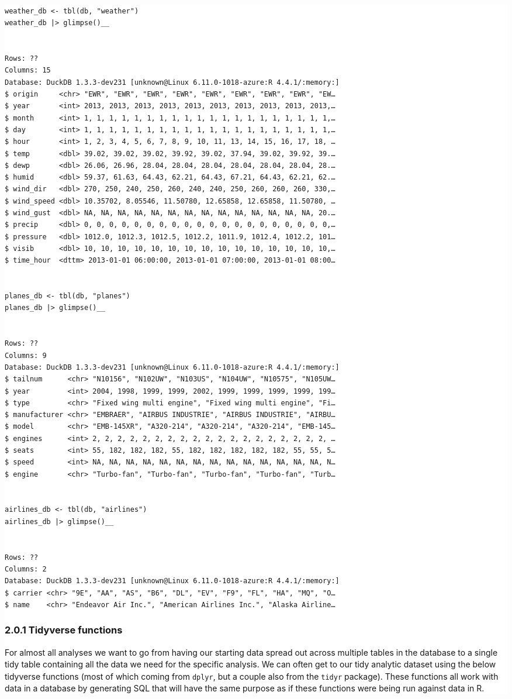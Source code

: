     
    weather_db <- tbl(db, "weather")
    weather_db |> glimpse()__
    
    
    Rows: ??
    Columns: 15
    Database: DuckDB 1.3.3-dev231 [unknown@Linux 6.11.0-1018-azure:R 4.4.1/:memory:]
    $ origin     <chr> "EWR", "EWR", "EWR", "EWR", "EWR", "EWR", "EWR", "EWR", "EW…
    $ year       <int> 2013, 2013, 2013, 2013, 2013, 2013, 2013, 2013, 2013, 2013,…
    $ month      <int> 1, 1, 1, 1, 1, 1, 1, 1, 1, 1, 1, 1, 1, 1, 1, 1, 1, 1, 1, 1,…
    $ day        <int> 1, 1, 1, 1, 1, 1, 1, 1, 1, 1, 1, 1, 1, 1, 1, 1, 1, 1, 1, 1,…
    $ hour       <int> 1, 2, 3, 4, 5, 6, 7, 8, 9, 10, 11, 13, 14, 15, 16, 17, 18, …
    $ temp       <dbl> 39.02, 39.02, 39.02, 39.92, 39.02, 37.94, 39.02, 39.92, 39.…
    $ dewp       <dbl> 26.06, 26.96, 28.04, 28.04, 28.04, 28.04, 28.04, 28.04, 28.…
    $ humid      <dbl> 59.37, 61.63, 64.43, 62.21, 64.43, 67.21, 64.43, 62.21, 62.…
    $ wind_dir   <dbl> 270, 250, 240, 250, 260, 240, 240, 250, 260, 260, 260, 330,…
    $ wind_speed <dbl> 10.35702, 8.05546, 11.50780, 12.65858, 12.65858, 11.50780, …
    $ wind_gust  <dbl> NA, NA, NA, NA, NA, NA, NA, NA, NA, NA, NA, NA, NA, NA, 20.…
    $ precip     <dbl> 0, 0, 0, 0, 0, 0, 0, 0, 0, 0, 0, 0, 0, 0, 0, 0, 0, 0, 0, 0,…
    $ pressure   <dbl> 1012.0, 1012.3, 1012.5, 1012.2, 1011.9, 1012.4, 1012.2, 101…
    $ visib      <dbl> 10, 10, 10, 10, 10, 10, 10, 10, 10, 10, 10, 10, 10, 10, 10,…
    $ time_hour  <dttm> 2013-01-01 06:00:00, 2013-01-01 07:00:00, 2013-01-01 08:00…
    
    
    planes_db <- tbl(db, "planes")
    planes_db |> glimpse()__
    
    
    Rows: ??
    Columns: 9
    Database: DuckDB 1.3.3-dev231 [unknown@Linux 6.11.0-1018-azure:R 4.4.1/:memory:]
    $ tailnum      <chr> "N10156", "N102UW", "N103US", "N104UW", "N10575", "N105UW…
    $ year         <int> 2004, 1998, 1999, 1999, 2002, 1999, 1999, 1999, 1999, 199…
    $ type         <chr> "Fixed wing multi engine", "Fixed wing multi engine", "Fi…
    $ manufacturer <chr> "EMBRAER", "AIRBUS INDUSTRIE", "AIRBUS INDUSTRIE", "AIRBU…
    $ model        <chr> "EMB-145XR", "A320-214", "A320-214", "A320-214", "EMB-145…
    $ engines      <int> 2, 2, 2, 2, 2, 2, 2, 2, 2, 2, 2, 2, 2, 2, 2, 2, 2, 2, 2, …
    $ seats        <int> 55, 182, 182, 182, 55, 182, 182, 182, 182, 182, 55, 55, 5…
    $ speed        <int> NA, NA, NA, NA, NA, NA, NA, NA, NA, NA, NA, NA, NA, NA, N…
    $ engine       <chr> "Turbo-fan", "Turbo-fan", "Turbo-fan", "Turbo-fan", "Turb…
    
    
    airlines_db <- tbl(db, "airlines")
    airlines_db |> glimpse()__
    
    
    Rows: ??
    Columns: 2
    Database: DuckDB 1.3.3-dev231 [unknown@Linux 6.11.0-1018-azure:R 4.4.1/:memory:]
    $ carrier <chr> "9E", "AA", "AS", "B6", "DL", "EV", "F9", "FL", "HA", "MQ", "O…
    $ name    <chr> "Endeavor Air Inc.", "American Airlines Inc.", "Alaska Airline…

### 2.0.1 Tidyverse functions

For almost all analyses we want to go from having our starting data spread out across multiple tables in the database to a single tidy table containing all the data we need for the specific analysis. We can often get to our tidy analytic dataset using the below tidyverse functions (most of which coming from `dplyr`, but a couple also from the `tidyr` package). These functions all work with data in a database by generating SQL that will have the same purpose as if these functions were being run against data in R.
